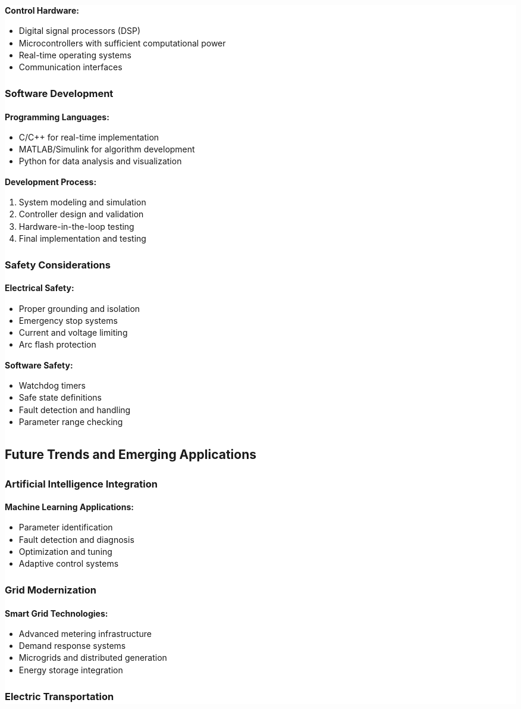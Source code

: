 **Control Hardware:**
- Digital signal processors (DSP)
- Microcontrollers with sufficient computational power
- Real-time operating systems
- Communication interfaces

### Software Development

**Programming Languages:**
- C/C++ for real-time implementation
- MATLAB/Simulink for algorithm development
- Python for data analysis and visualization

**Development Process:**
1. System modeling and simulation
2. Controller design and validation
3. Hardware-in-the-loop testing
4. Final implementation and testing

### Safety Considerations

**Electrical Safety:**
- Proper grounding and isolation
- Emergency stop systems
- Current and voltage limiting
- Arc flash protection

**Software Safety:**
- Watchdog timers
- Safe state definitions
- Fault detection and handling
- Parameter range checking

## Future Trends and Emerging Applications

### Artificial Intelligence Integration

**Machine Learning Applications:**
- Parameter identification
- Fault detection and diagnosis
- Optimization and tuning
- Adaptive control systems

### Grid Modernization

**Smart Grid Technologies:**
- Advanced metering infrastructure
- Demand response systems
- Microgrids and distributed generation
- Energy storage integration

### Electric Transportation
